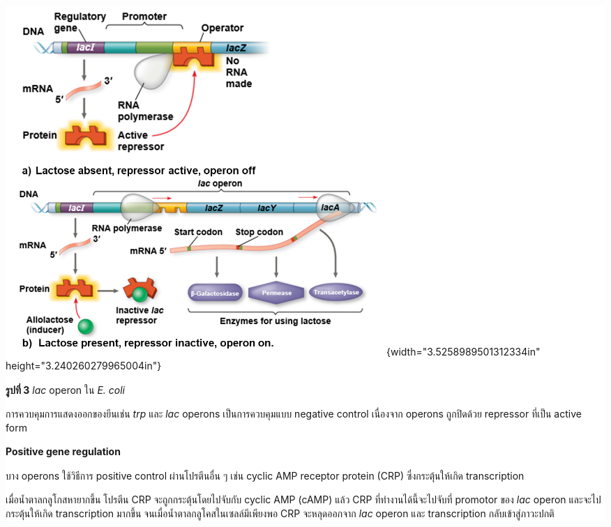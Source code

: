 ![](images/media/image52.png){width="3.5258989501312334in"
height="3.240260279965004in"}

**รูปที่ 3** *lac* operon ใน *E. coli*

การควบคุมการแสดงออกของยีนเช่น *trp* และ *lac* operons เป็นการควบคุมแบบ
negative control เนื่องจาก operons ถูกปิดด้วย repressor ที่เป็น active form

**Positive gene regulation**

บาง operons ใช้วิธีการ positive control ผ่านโปรตีนอื่น ๆ เช่น cyclic AMP
receptor protein (CRP) ซึ่งกระตุ้นให้เกิด transcription

เมื่อน้ำตาลกลูโกสหายากขึ้น โปรตีน CRP จะถูกกระตุ้นโดยไปจับกับ cyclic AMP (cAMP) แล้ว
CRP ที่ทำงานได้นี้จะไปจับที่ promotor ของ *lac* operon และจะไปกระตุ้นให้เกิด
transcription มากขึ้น จนเมื่อน้ำตาลกลูโคสในเซลล์มีเพียงพอ CRP จะหลุดออกจาก *lac*
operon และ transcription กลับเข้าสู่ภาวะปกติ

